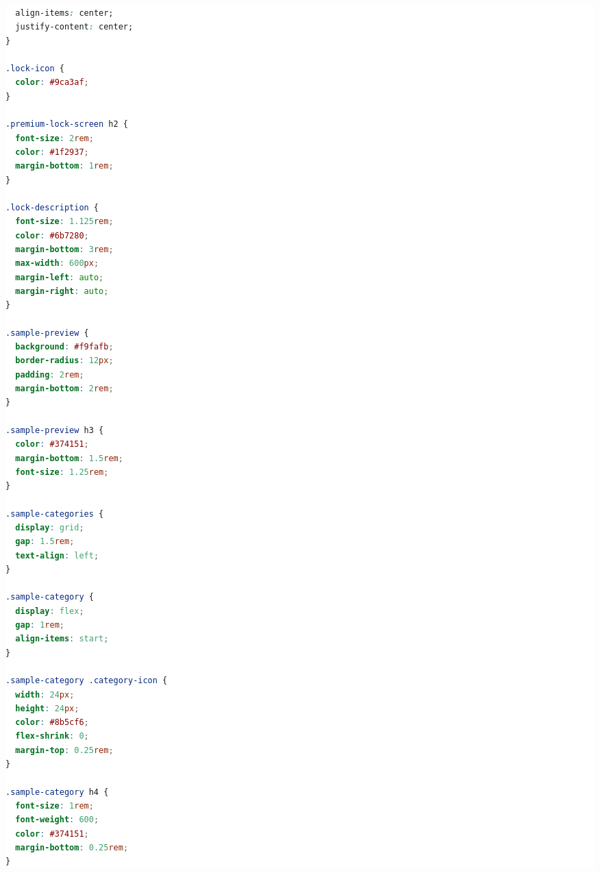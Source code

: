 ```css
  align-items: center;
  justify-content: center;
}

.lock-icon {
  color: #9ca3af;
}

.premium-lock-screen h2 {
  font-size: 2rem;
  color: #1f2937;
  margin-bottom: 1rem;
}

.lock-description {
  font-size: 1.125rem;
  color: #6b7280;
  margin-bottom: 3rem;
  max-width: 600px;
  margin-left: auto;
  margin-right: auto;
}

.sample-preview {
  background: #f9fafb;
  border-radius: 12px;
  padding: 2rem;
  margin-bottom: 2rem;
}

.sample-preview h3 {
  color: #374151;
  margin-bottom: 1.5rem;
  font-size: 1.25rem;
}

.sample-categories {
  display: grid;
  gap: 1.5rem;
  text-align: left;
}

.sample-category {
  display: flex;
  gap: 1rem;
  align-items: start;
}

.sample-category .category-icon {
  width: 24px;
  height: 24px;
  color: #8b5cf6;
  flex-shrink: 0;
  margin-top: 0.25rem;
}

.sample-category h4 {
  font-size: 1rem;
  font-weight: 600;
  color: #374151;
  margin-bottom: 0.25rem;
}

```